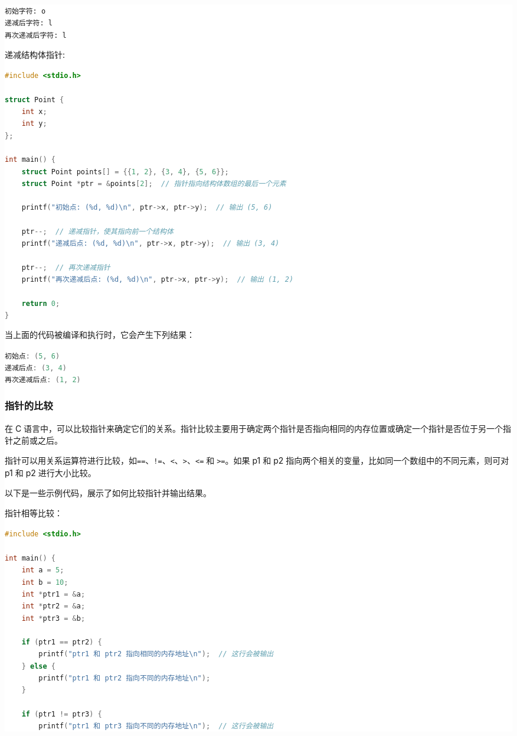 ```txt
初始字符: o
递减后字符: l
再次递减后字符: l
```

递减结构体指针:

```c
#include <stdio.h>

struct Point {
    int x;
    int y;
};

int main() {
    struct Point points[] = {{1, 2}, {3, 4}, {5, 6}};
    struct Point *ptr = &points[2];  // 指针指向结构体数组的最后一个元素

    printf("初始点: (%d, %d)\n", ptr->x, ptr->y);  // 输出 (5, 6)

    ptr--;  // 递减指针，使其指向前一个结构体
    printf("递减后点: (%d, %d)\n", ptr->x, ptr->y);  // 输出 (3, 4)

    ptr--;  // 再次递减指针
    printf("再次递减后点: (%d, %d)\n", ptr->x, ptr->y);  // 输出 (1, 2)

    return 0;
}
```

当上面的代码被编译和执行时，它会产生下列结果：

```c
初始点: (5, 6)
递减后点: (3, 4)
再次递减后点: (1, 2)
```

### 指针的比较

在 C 语言中，可以比较指针来确定它们的关系。指针比较主要用于确定两个指针是否指向相同的内存位置或确定一个指针是否位于另一个指针之前或之后。

指针可以用关系运算符进行比较，如`==`、`!=`、`<`、`>`、`<=` 和 `>=`。如果 p1 和 p2 指向两个相关的变量，比如同一个数组中的不同元素，则可对 p1 和 p2 进行大小比较。

以下是一些示例代码，展示了如何比较指针并输出结果。

指针相等比较：

```c
#include <stdio.h>
 
int main() {
    int a = 5;
    int b = 10;
    int *ptr1 = &a;
    int *ptr2 = &a;
    int *ptr3 = &b;
 
    if (ptr1 == ptr2) {
        printf("ptr1 和 ptr2 指向相同的内存地址\n");  // 这行会被输出
    } else {
        printf("ptr1 和 ptr2 指向不同的内存地址\n");
    }
 
    if (ptr1 != ptr3) {
        printf("ptr1 和 ptr3 指向不同的内存地址\n");  // 这行会被输出
```